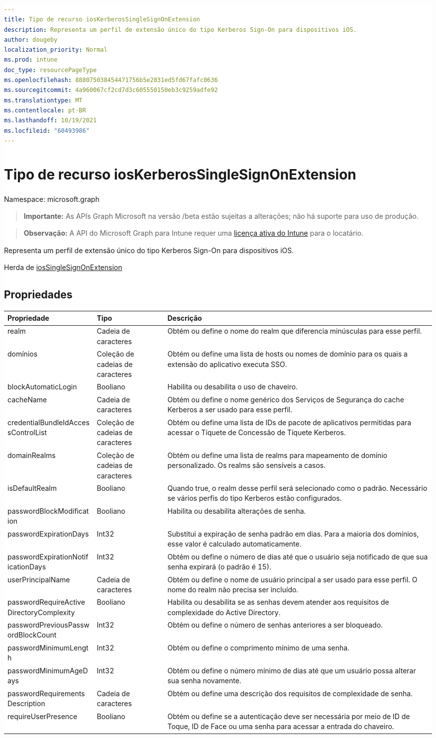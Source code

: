 ```yaml
---
title: Tipo de recurso iosKerberosSingleSignOnExtension
description: Representa um perfil de extensão único do tipo Kerberos Sign-On para dispositivos iOS.
author: dougeby
localization_priority: Normal
ms.prod: intune
doc_type: resourcePageType
ms.openlocfilehash: 888075038454471756b5e2831ed5fd67fafc0636
ms.sourcegitcommit: 4a960067cf2cd7d3c605550150eb3c9259adfe92
ms.translationtype: MT
ms.contentlocale: pt-BR
ms.lasthandoff: 10/19/2021
ms.locfileid: "60493986"
---
```

# <a name="ioskerberossinglesignonextension-resource-type"></a>Tipo de recurso iosKerberosSingleSignOnExtension

Namespace: microsoft.graph

> **Importante:** As APIs Graph Microsoft na versão /beta estão sujeitas a alterações; não há suporte para uso de produção.

> **Observação:** A API do Microsoft Graph para Intune requer uma [licença ativa do Intune](https://go.microsoft.com/fwlink/?linkid=839381) para o locatário.

Representa um perfil de extensão único do tipo Kerberos Sign-On para dispositivos iOS.


Herda de [iosSingleSignOnExtension](../resources/intune-deviceconfig-iossinglesignonextension.md)

## <a name="properties"></a>Propriedades
|Propriedade|Tipo|Descrição|
|:---|:---|:---|
|realm|Cadeia de caracteres|Obtém ou define o nome do realm que diferencia minúsculas para esse perfil.|
|domínios|Coleção de cadeias de caracteres|Obtém ou define uma lista de hosts ou nomes de domínio para os quais a extensão do aplicativo executa SSO.|
|blockAutomaticLogin|Booliano|Habilita ou desabilita o uso de chaveiro.|
|cacheName|Cadeia de caracteres|Obtém ou define o nome genérico dos Serviços de Segurança do cache Kerberos a ser usado para esse perfil.|
|credentialBundleIdAccessControlList|Coleção de cadeias de caracteres|Obtém ou define uma lista de IDs de pacote de aplicativos permitidas para acessar o Tíquete de Concessão de Tíquete Kerberos.|
|domainRealms|Coleção de cadeias de caracteres|Obtém ou define uma lista de realms para mapeamento de domínio personalizado. Os realms são sensíveis a casos.|
|isDefaultRealm|Booliano|Quando true, o realm desse perfil será selecionado como o padrão. Necessário se vários perfis do tipo Kerberos estão configurados.|
|passwordBlockModification|Booliano|Habilita ou desabilita alterações de senha.|
|passwordExpirationDays|Int32|Substitui a expiração de senha padrão em dias. Para a maioria dos domínios, esse valor é calculado automaticamente.|
|passwordExpirationNotificationDays|Int32|Obtém ou define o número de dias até que o usuário seja notificado de que sua senha expirará (o padrão é 15).|
|userPrincipalName|Cadeia de caracteres|Obtém ou define o nome de usuário principal a ser usado para esse perfil. O nome do realm não precisa ser incluído.|
|passwordRequireActiveDirectoryComplexity|Booliano|Habilita ou desabilita se as senhas devem atender aos requisitos de complexidade do Active Directory.|
|passwordPreviousPasswordBlockCount|Int32|Obtém ou define o número de senhas anteriores a ser bloqueado.|
|passwordMinimumLength|Int32|Obtém ou define o comprimento mínimo de uma senha.|
|passwordMinimumAgeDays|Int32|Obtém ou define o número mínimo de dias até que um usuário possa alterar sua senha novamente.|
|passwordRequirementsDescription|Cadeia de caracteres|Obtém ou define uma descrição dos requisitos de complexidade de senha.|
|requireUserPresence|Booliano|Obtém ou define se a autenticação deve ser necessária por meio de ID de Toque, ID de Face ou uma senha para acessar a entrada do chaveiro.|